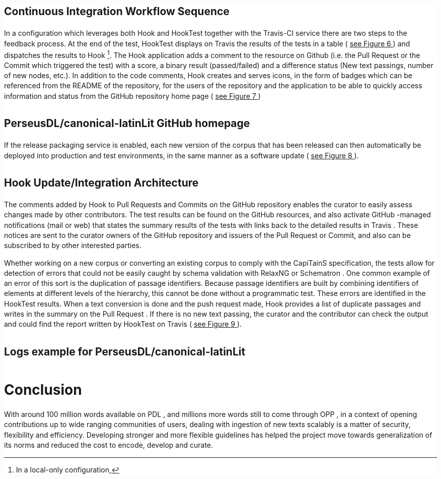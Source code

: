 
## Continuous Integration Workflow Sequence 


In a configuration which leverages both Hook and HookTest together with the Travis-CI service there are two steps to the feedback process. At the end of the test, HookTest displays on Travis the results of the tests in a table ( [see Figure 6 ](#figure06)) and dispatches the results to Hook [^3]. The Hook application adds a comment to the resource on Github (i.e. the Pull Request or the Commit which triggered the test) with a score, a binary result (passed/failed) and a difference status (New text passings, number of new nodes, etc.). In addition to the code comments, Hook creates and serves icons, in the form of badges which can be referenced from the README of the repository, for the users of the repository and the application to be able to quickly access information and status from the GitHub repository home page ( [see Figure 7 ](#figure07)) 


## PerseusDL/canonical-latinLit GitHub homepage 


If the release packaging service is enabled, each new version of the corpus that has been released can then automatically be deployed into production and test environments, in the same manner as a software update ( [see Figure 8 ](#figure08)). 


## Hook Update/Integration Architecture 


The comments added by Hook to Pull Requests and Commits on the GitHub repository enables the curator to easily assess changes made by other contributors. The test results can be found on the GitHub resources, and also activate GitHub -managed notifications (mail or web) that states the summary results of the tests with links back to the detailed results in Travis . These notices are sent to the curator owners of the GitHub repository and issuers of the Pull Request or Commit, and also can be subscribed to by other interested parties. 

Whether working on a new corpus or converting an existing corpus to comply with the CapiTainS specification, the tests allow for detection of errors that could not be easily caught by schema validation with RelaxNG or Schematron . One common example of an error of this sort is the duplication of passage identifiers. Because passage identifiers are built by combining identifiers of elements at different levels of the hierarchy, this cannot be done without a programmatic test. These errors are identified in the HookTest results. When a text conversion is done and the push request made, Hook provides a list of duplicate passages and writes in the summary on the Pull Request . If there is no new text passing, the curator and the contributor can check the output and could find the report written by HookTest on Travis ( [see Figure 9 ](#figure09)). 


## Logs example for PerseusDL/canonical-latinLit 



# Conclusion 


With around 100 million words available on PDL , and millions more words still to come through OPP , in a context of opening contributions up to wide ranging communities of users, dealing with ingestion of new texts scalably is a matter of security, flexibility and efficiency. Developing stronger and more flexible guidelines has helped the project move towards generalization of its norms and reduced the cost to encode, develop and curate. 


[^1]:  Tree,
[^2]: GetValidReff for Homer's Iliad, with a level
[^3]:  In a local-only configuration,